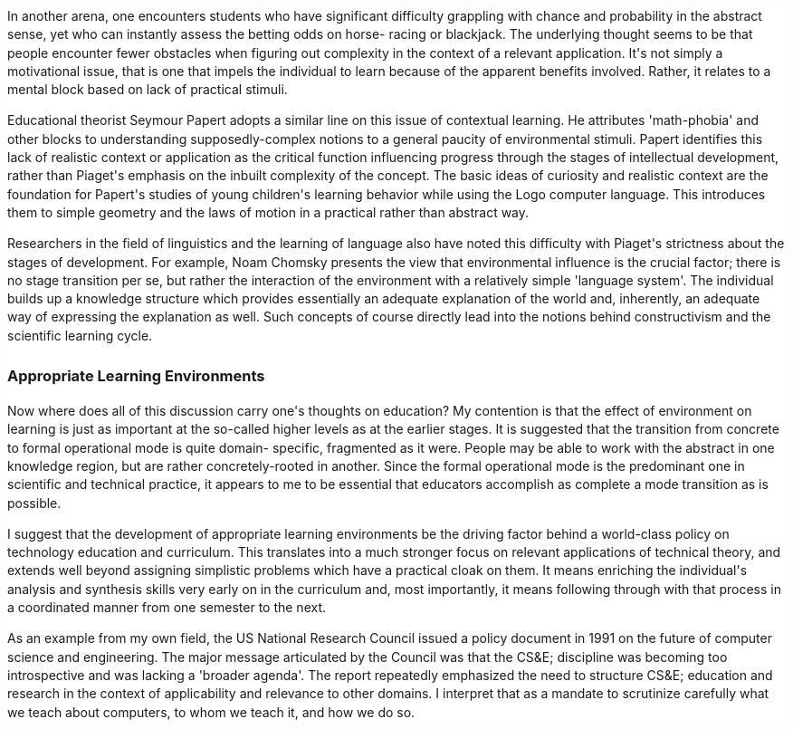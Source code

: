 In another arena, one encounters students who have significant difficulty
grappling with chance and probability in the abstract sense, yet who can
instantly assess the betting odds on horse- racing or blackjack. The
underlying thought seems to be that people encounter fewer obstacles when
figuring out complexity in the context of a relevant application. It's not
simply a motivational issue, that is one that impels the individual to learn
because of the apparent benefits involved. Rather, it relates to a mental
block based on lack of practical stimuli.

Educational theorist Seymour Papert adopts a similar line on this issue of
contextual learning. He attributes 'math-phobia' and other blocks to
understanding supposedly-complex notions to a general paucity of environmental
stimuli. Papert identifies this lack of realistic context or application as
the critical function influencing progress through the stages of intellectual
development, rather than Piaget's emphasis on the inbuilt complexity of the
concept. The basic ideas of curiosity and realistic context are the foundation
for Papert's studies of young children's learning behavior while using the
Logo computer language. This introduces them to simple geometry and the laws
of motion in a practical rather than abstract way.

Researchers in the field of linguistics and the learning of language also have
noted this difficulty with Piaget's strictness about the stages of
development. For example, Noam Chomsky presents the view that environmental
influence is the crucial factor; there is no stage transition per se, but
rather the interaction of the environment with a relatively simple 'language
system'. The individual builds up a knowledge structure which provides
essentially an adequate explanation of the world and, inherently, an adequate
way of expressing the explanation as well. Such concepts of course directly
lead into the notions behind constructivism and the scientific learning cycle.

### Appropriate Learning Environments

Now where does all of this discussion carry one's thoughts on education? My
contention is that the effect of environment on learning is just as important
at the so-called higher levels as at the earlier stages. It is suggested that
the transition from concrete to formal operational mode is quite domain-
specific, fragmented as it were. People may be able to work with the abstract
in one knowledge region, but are rather concretely-rooted in another. Since
the formal operational mode is the predominant one in scientific and technical
practice, it appears to me to be essential that educators accomplish as
complete a mode transition as is possible.

I suggest that the development of appropriate learning environments be the
driving factor behind a world-class policy on technology education and
curriculum. This translates into a much stronger focus on relevant
applications of technical theory, and extends well beyond assigning simplistic
problems which have a practical cloak on them. It means enriching the
individual's analysis and synthesis skills very early on in the curriculum
and, most importantly, it means following through with that process in a
coordinated manner from one semester to the next.

As an example from my own field, the US National Research Council issued a
policy document in 1991 on the future of computer science and engineering. The
major message articulated by the Council was that the CS&E; discipline was
becoming too introspective and was lacking a 'broader agenda'. The report
repeatedly emphasized the need to structure CS&E; education and research in
the context of applicability and relevance to other domains. I interpret that
as a mandate to scrutinize carefully what we teach about computers, to whom we
teach it, and how we do so.
